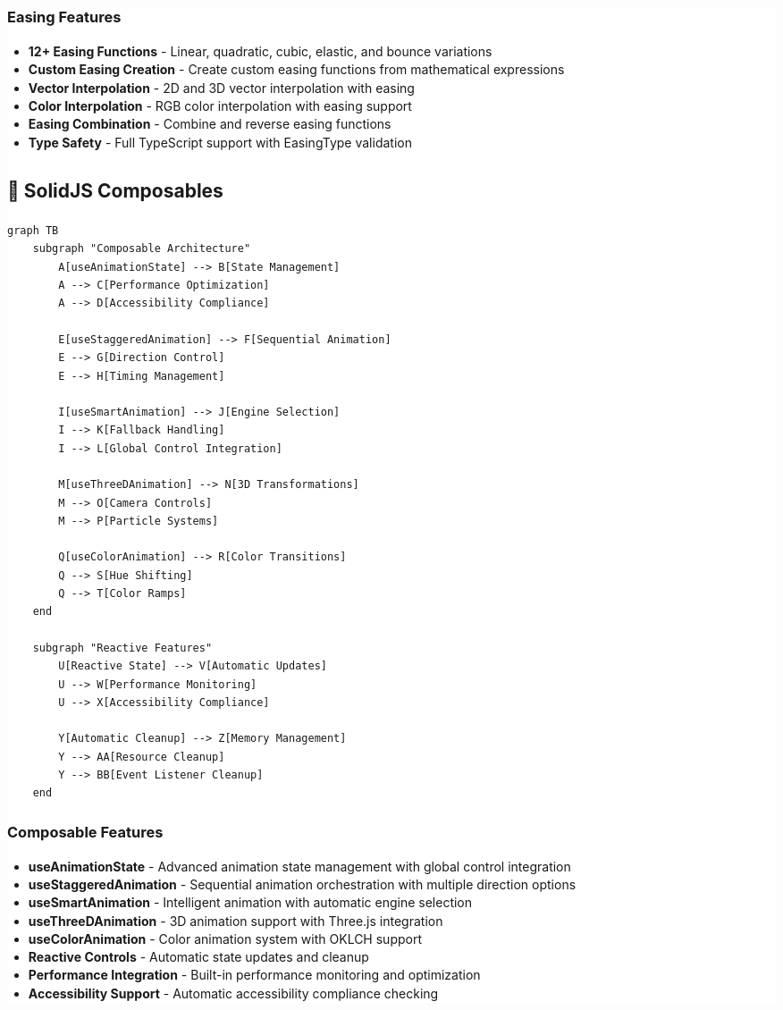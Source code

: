 ### **Easing Features**

- **12+ Easing Functions** - Linear, quadratic, cubic, elastic, and bounce variations
- **Custom Easing Creation** - Create custom easing functions from mathematical expressions
- **Vector Interpolation** - 2D and 3D vector interpolation with easing
- **Color Interpolation** - RGB color interpolation with easing support
- **Easing Combination** - Combine and reverse easing functions
- **Type Safety** - Full TypeScript support with EasingType validation

## 🎯 **SolidJS Composables**

```mermaid
graph TB
    subgraph "Composable Architecture"
        A[useAnimationState] --> B[State Management]
        A --> C[Performance Optimization]
        A --> D[Accessibility Compliance]

        E[useStaggeredAnimation] --> F[Sequential Animation]
        E --> G[Direction Control]
        E --> H[Timing Management]

        I[useSmartAnimation] --> J[Engine Selection]
        I --> K[Fallback Handling]
        I --> L[Global Control Integration]

        M[useThreeDAnimation] --> N[3D Transformations]
        M --> O[Camera Controls]
        M --> P[Particle Systems]

        Q[useColorAnimation] --> R[Color Transitions]
        Q --> S[Hue Shifting]
        Q --> T[Color Ramps]
    end

    subgraph "Reactive Features"
        U[Reactive State] --> V[Automatic Updates]
        U --> W[Performance Monitoring]
        U --> X[Accessibility Compliance]

        Y[Automatic Cleanup] --> Z[Memory Management]
        Y --> AA[Resource Cleanup]
        Y --> BB[Event Listener Cleanup]
    end
```

### **Composable Features**

- **useAnimationState** - Advanced animation state management with global control integration
- **useStaggeredAnimation** - Sequential animation orchestration with multiple direction options
- **useSmartAnimation** - Intelligent animation with automatic engine selection
- **useThreeDAnimation** - 3D animation support with Three.js integration
- **useColorAnimation** - Color animation system with OKLCH support
- **Reactive Controls** - Automatic state updates and cleanup
- **Performance Integration** - Built-in performance monitoring and optimization
- **Accessibility Support** - Automatic accessibility compliance checking
